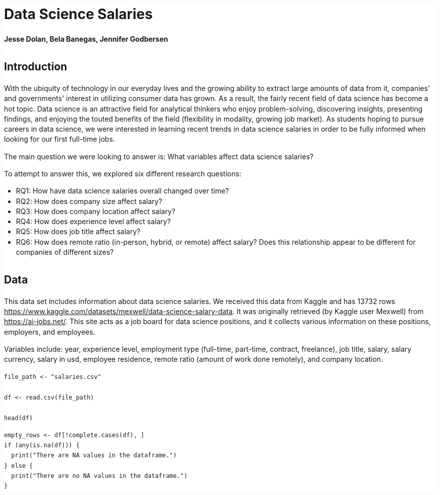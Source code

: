 # Data Science Salaries

#### Jesse Dolan, Bela Banegas, Jennifer Godbersen

## Introduction
With the ubiquity of technology in our everyday lives and the growing ability to extract large amounts of data from it, companies' and governments' interest in utilizing consumer data has grown. As a result, the fairly recent field of data science has become a hot topic. Data science is an attractive field for analytical thinkers who enjoy problem-solving, discovering insights, presenting findings, and enjoying the touted benefits of the field (flexibility in modality, growing job market). As students hoping to pursue careers in data science, we were interested in learning recent trends in data science salaries in order to be fully informed when looking for our first full-time jobs. 

The main question we were looking to answer is: What variables affect data science salaries?

To attempt to answer this, we explored six different research questions: 
-   RQ1: How have data science salaries overall changed over time?
-   RQ2: How does company size affect salary? 
-   RQ3: How does company location affect salary?
-   RQ4: How does experience level affect salary?
-   RQ5: How does job title affect salary?
-   RQ6: How does remote ratio (in-person, hybrid, or remote) affect salary? Does this relationship appear to be different for companies of different sizes?

## Data 
This data set includes information about data science salaries. We received this data from Kaggle and has 13732 rows <https://www.kaggle.com/datasets/mexwell/data-science-salary-data>. It was originally retrieved (by Kaggle user Mexwell) from <https://ai-jobs.net/>. This site acts as a job board for data science positions, and it collects various information on these positions, employers, and employees. 

Variables include: year, experience level, employment type (full-time, part-time, contract, freelance), job title, salary, salary currency, salary in usd, employee residence, remote ratio (amount of work done remotely), and company location.

```{r}
file_path <- "salaries.csv"

df <- read.csv(file_path)

head(df)

```

```{r}
empty_rows <- df[!complete.cases(df), ]
if (any(is.na(df))) {
  print("There are NA values in the dataframe.")
} else {
  print("There are no NA values in the dataframe.")
}
```

